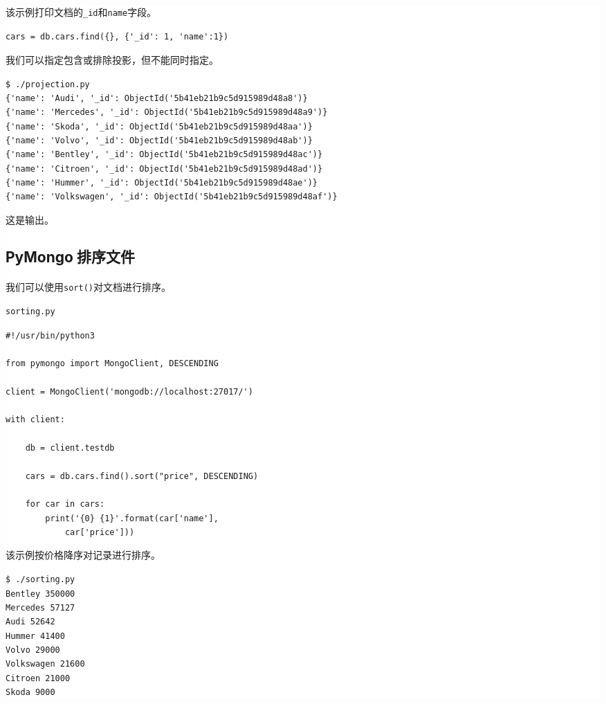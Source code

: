 该示例打印文档的`_id`和`name`字段。

```
cars = db.cars.find({}, {'_id': 1, 'name':1})

```

我们可以指定包含或排除投影，但不能同时指定。

```
$ ./projection.py 
{'name': 'Audi', '_id': ObjectId('5b41eb21b9c5d915989d48a8')}
{'name': 'Mercedes', '_id': ObjectId('5b41eb21b9c5d915989d48a9')}
{'name': 'Skoda', '_id': ObjectId('5b41eb21b9c5d915989d48aa')}
{'name': 'Volvo', '_id': ObjectId('5b41eb21b9c5d915989d48ab')}
{'name': 'Bentley', '_id': ObjectId('5b41eb21b9c5d915989d48ac')}
{'name': 'Citroen', '_id': ObjectId('5b41eb21b9c5d915989d48ad')}
{'name': 'Hummer', '_id': ObjectId('5b41eb21b9c5d915989d48ae')}
{'name': 'Volkswagen', '_id': ObjectId('5b41eb21b9c5d915989d48af')}

```

这是输出。

## PyMongo 排序文件

我们可以使用`sort()`对文档进行排序。

`sorting.py`

```
#!/usr/bin/python3

from pymongo import MongoClient, DESCENDING

client = MongoClient('mongodb://localhost:27017/')

with client:

    db = client.testdb

    cars = db.cars.find().sort("price", DESCENDING)

    for car in cars:
        print('{0} {1}'.format(car['name'], 
            car['price']))

```

该示例按价格降序对记录进行排序。

```
$ ./sorting.py 
Bentley 350000
Mercedes 57127
Audi 52642
Hummer 41400
Volvo 29000
Volkswagen 21600
Citroen 21000
Skoda 9000

```
